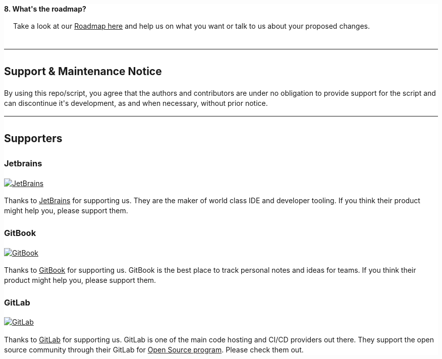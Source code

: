 
__8. What's the roadmap?__

&emsp; Take a look at our [Roadmap here](https://github.com/aapatre/Automatic-Udemy-Course-Enroller-GET-PAID-UDEMY-COURSES-for-FREE/projects/1) and help us on what you want or talk to us about your proposed changes. <br/><br/>


---

## Support & Maintenance Notice

By using this repo/script, you agree that the authors and contributors are under no obligation to provide support for the script and can discontinue it's development, as and when necessary, without prior notice.

---

## Supporters

### Jetbrains

[![JetBrains](https://i.imgur.com/h2R018M.jpg)](https://jetbrains.com/?from=udemy-free-course-enroller)

Thanks to [JetBrains](https://jetbrains.com/?from=udemy-free-course-enroller) for supporting us. They are the maker of world class IDE and developer tooling. If you think their product might help you, please support them.

### GitBook

[![GitBook](https://i.imgur.com/OkuB14I.jpg)](https://gitbook.com)

Thanks to [GitBook](https://gitbook.com) for supporting us. GitBook is the best place to track personal notes and ideas for teams. If you think their product might help you, please support them.

### GitLab

[![GitLab](https://i.imgur.com/aUWtSn4.png)](https://gitlab.com)

Thanks to [GitLab](https://gitlab.com) for supporting us. GitLab is one of the main code hosting and CI/CD providers out there. They support the open source community through their GitLab for [Open Source program](https://about.gitlab.com/solutions/open-source/). Please check them out.
